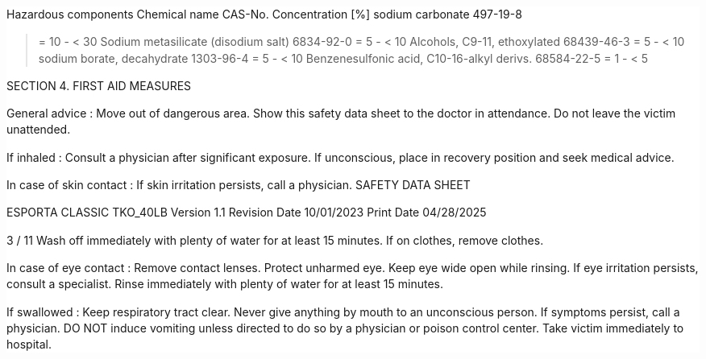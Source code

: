Hazardous components 
Chemical name 
CAS-No. 
Concentration [%] 
sodium carbonate 
497-19-8 
>= 10 - < 30 
Sodium metasilicate (disodium salt) 
6834-92-0 
>= 5 - < 10 
Alcohols, C9-11, ethoxylated 
68439-46-3 
>= 5 - < 10 
sodium borate, decahydrate 
1303-96-4 
>= 5 - < 10 
Benzenesulfonic acid, C10-16-alkyl derivs. 
68584-22-5 
>= 1 - < 5 
 
SECTION 4. FIRST AID MEASURES 
 
General advice 
: Move out of dangerous area. 
Show this safety data sheet to the doctor in attendance. 
Do not leave the victim unattended. 
 
If inhaled 
: Consult a physician after significant exposure. 
If unconscious, place in recovery position and seek medical 
advice. 
 
In case of skin contact 
: If skin irritation persists, call a physician. 
SAFETY DATA SHEET 
 
ESPORTA CLASSIC TKO_40LB 
Version 1.1 
Revision Date 10/01/2023 
Print Date 04/28/2025  
 
 
3 / 11 
Wash off immediately with plenty of water for at least 15 
minutes. 
If on clothes, remove clothes. 
 
In case of eye contact 
: Remove contact lenses. 
Protect unharmed eye. 
Keep eye wide open while rinsing. 
If eye irritation persists, consult a specialist. 
Rinse immediately with plenty of water for at least 15 minutes. 
 
If swallowed 
: Keep respiratory tract clear. 
Never give anything by mouth to an unconscious person. 
If symptoms persist, call a physician. 
DO NOT induce vomiting unless directed to do so by a 
physician or poison control center. 
Take victim immediately to hospital. 
 